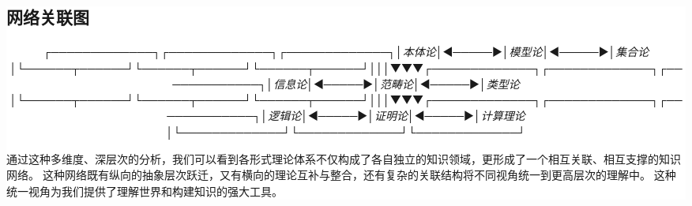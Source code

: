 ## 网络关联图

```math
┌─────────────┐       ┌─────────────┐       ┌─────────────┐
│  本体论     │◄─────►│  模型论     │◄─────►│  集合论     │
└──────┬──────┘       └──────┬──────┘       └──────┬──────┘
       │                     │                     │
       ▼                     ▼                     ▼
┌─────────────┐       ┌─────────────┐       ┌─────────────┐
│  信息论     │◄─────►│  范畴论     │◄─────►│  类型论     │
└──────┬──────┘       └──────┬──────┘       └──────┬──────┘
       │                     │                     │
       ▼                     ▼                     ▼
┌─────────────┐       ┌─────────────┐       ┌─────────────┐
│  逻辑论     │◄─────►│  证明论     │◄─────►│  计算理论   │
└─────────────┘       └─────────────┘       └─────────────┘
```

通过这种多维度、深层次的分析，我们可以看到各形式理论体系不仅构成了各自独立的知识领域，更形成了一个相互关联、相互支撑的知识网络。
这种网络既有纵向的抽象层次跃迁，又有横向的理论互补与整合，还有复杂的关联结构将不同视角统一到更高层次的理解中。
这种统一视角为我们提供了理解世界和构建知识的强大工具。
